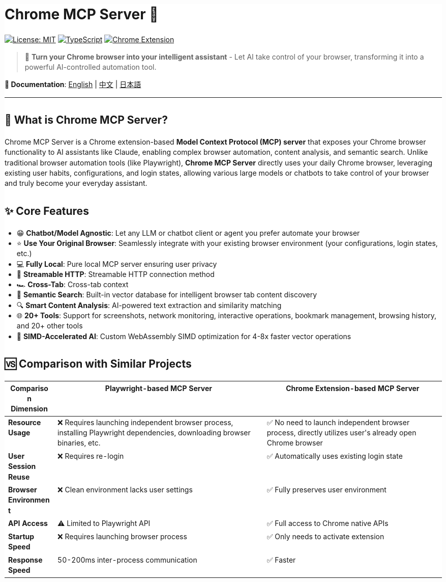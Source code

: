 # Chrome MCP Server 🚀

[![License: MIT](https://img.shields.io/badge/License-MIT-yellow.svg)](https://opensource.org/licenses/MIT)
[![TypeScript](https://img.shields.io/badge/TypeScript-5.8+-blue.svg)](https://www.typescriptlang.org/)
[![Chrome Extension](https://img.shields.io/badge/Chrome-Extension-green.svg)](https://developer.chrome.com/docs/extensions/)

> 🌟 **Turn your Chrome browser into your intelligent assistant** - Let AI take control of your browser, transforming it into a powerful AI-controlled automation tool.

**📖 Documentation**: [English](README.md) | [中文](README_zh.md) | [日本語](README_ja.md)

---

## 🎯 What is Chrome MCP Server?

Chrome MCP Server is a Chrome extension-based **Model Context Protocol (MCP) server** that exposes your Chrome browser functionality to AI assistants like Claude, enabling complex browser automation, content analysis, and semantic search. Unlike traditional browser automation tools (like Playwright), **Chrome MCP Server** directly uses your daily Chrome browser, leveraging existing user habits, configurations, and login states, allowing various large models or chatbots to take control of your browser and truly become your everyday assistant.

## ✨ Core Features

- 😁 **Chatbot/Model Agnostic**: Let any LLM or chatbot client or agent you prefer automate your browser
- ⭐️ **Use Your Original Browser**: Seamlessly integrate with your existing browser environment (your configurations, login states, etc.)
- 💻 **Fully Local**: Pure local MCP server ensuring user privacy
- 🚄 **Streamable HTTP**: Streamable HTTP connection method
- 🏎 **Cross-Tab**: Cross-tab context
- 🧠 **Semantic Search**: Built-in vector database for intelligent browser tab content discovery
- 🔍 **Smart Content Analysis**: AI-powered text extraction and similarity matching
- 🌐 **20+ Tools**: Support for screenshots, network monitoring, interactive operations, bookmark management, browsing history, and 20+ other tools
- 🚀 **SIMD-Accelerated AI**: Custom WebAssembly SIMD optimization for 4-8x faster vector operations

## 🆚 Comparison with Similar Projects

| Comparison Dimension    | Playwright-based MCP Server                                                                                               | Chrome Extension-based MCP Server                                                                      |
| ----------------------- | ------------------------------------------------------------------------------------------------------------------------- | ------------------------------------------------------------------------------------------------------ |
| **Resource Usage**      | ❌ Requires launching independent browser process, installing Playwright dependencies, downloading browser binaries, etc. | ✅ No need to launch independent browser process, directly utilizes user's already open Chrome browser |
| **User Session Reuse**  | ❌ Requires re-login                                                                                                      | ✅ Automatically uses existing login state                                                             |
| **Browser Environment** | ❌ Clean environment lacks user settings                                                                                  | ✅ Fully preserves user environment                                                                    |
| **API Access**          | ⚠️ Limited to Playwright API                                                                                              | ✅ Full access to Chrome native APIs                                                                   |
| **Startup Speed**       | ❌ Requires launching browser process                                                                                     | ✅ Only needs to activate extension                                                                    |
| **Response Speed**      | 50-200ms inter-process communication                                                                                      | ✅ Faster                                                                                              |
